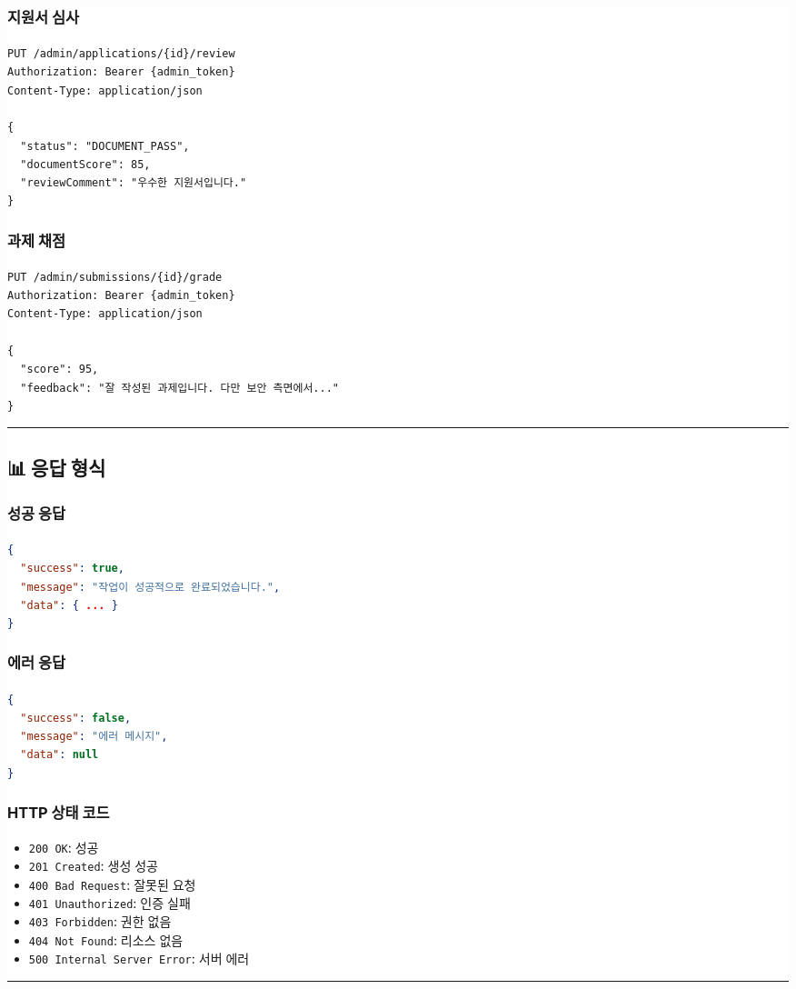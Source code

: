 ### 지원서 심사
```http
PUT /admin/applications/{id}/review
Authorization: Bearer {admin_token}
Content-Type: application/json

{
  "status": "DOCUMENT_PASS",
  "documentScore": 85,
  "reviewComment": "우수한 지원서입니다."
}
```

### 과제 채점
```http
PUT /admin/submissions/{id}/grade
Authorization: Bearer {admin_token}
Content-Type: application/json

{
  "score": 95,
  "feedback": "잘 작성된 과제입니다. 다만 보안 측면에서..."
}
```

---

## 📊 응답 형식

### 성공 응답
```json
{
  "success": true,
  "message": "작업이 성공적으로 완료되었습니다.",
  "data": { ... }
}
```

### 에러 응답
```json
{
  "success": false,
  "message": "에러 메시지",
  "data": null
}
```

### HTTP 상태 코드
- `200 OK`: 성공
- `201 Created`: 생성 성공
- `400 Bad Request`: 잘못된 요청
- `401 Unauthorized`: 인증 실패
- `403 Forbidden`: 권한 없음
- `404 Not Found`: 리소스 없음
- `500 Internal Server Error`: 서버 에러

---